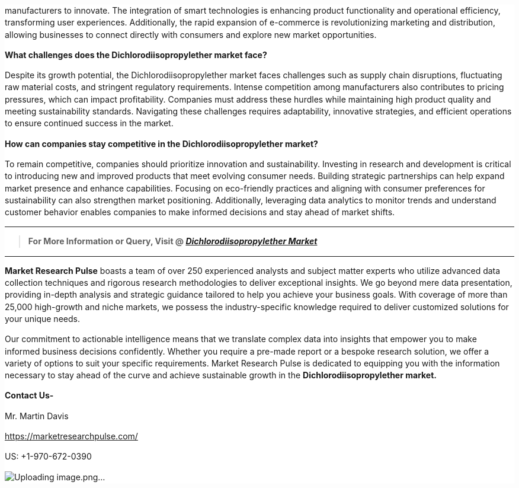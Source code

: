 manufacturers to innovate. The integration of smart technologies is enhancing product functionality and operational efficiency, transforming user experiences. Additionally, the rapid expansion of e-commerce is revolutionizing marketing and distribution, allowing businesses to connect directly with consumers and explore new market opportunities.</p><p><strong>What challenges does the Dichlorodiisopropylether market face?</strong></p><p>Despite its growth potential, the Dichlorodiisopropylether market faces challenges such as supply chain disruptions, fluctuating raw material costs, and stringent regulatory requirements. Intense competition among manufacturers also contributes to pricing pressures, which can impact profitability. Companies must address these hurdles while maintaining high product quality and meeting sustainability standards. Navigating these challenges requires adaptability, innovative strategies, and efficient operations to ensure continued success in the market.</p><p><strong>How can companies stay competitive in the Dichlorodiisopropylether market?</strong></p><p>To remain competitive, companies should prioritize innovation and sustainability. Investing in research and development is critical to introducing new and improved products that meet evolving consumer needs. Building strategic partnerships can help expand market presence and enhance capabilities. Focusing on eco-friendly practices and aligning with consumer preferences for sustainability can also strengthen market positioning. Additionally, leveraging data analytics to monitor trends and understand customer behavior enables companies to make informed decisions and stay ahead of market shifts.</p><hr /><blockquote><p><strong>For More Information or Query, Visit @&nbsp;<em><a href="https://marketresearchpulse.com/report/124621/dichlorodiisopropylether-market?utm_source=Linkedin&utm_medium=027">Dichlorodiisopropylether Market</a></em></strong></p></blockquote><hr /><p><strong>Market Research Pulse</strong> boasts a team of over 250 experienced analysts and subject matter experts who utilize advanced data collection techniques and rigorous research methodologies to deliver exceptional insights. We go beyond mere data presentation, providing in-depth analysis and strategic guidance tailored to help you achieve your business goals. With coverage of more than 25,000 high-growth and niche markets, we possess the industry-specific knowledge required to deliver customized solutions for your unique needs.</p><p>Our commitment to actionable intelligence means that we translate complex data into insights that empower you to make informed business decisions confidently. Whether you require a pre-made report or a bespoke research solution, we offer a variety of options to suit your specific requirements. Market Research Pulse is dedicated to equipping you with the information necessary to stay ahead of the curve and achieve sustainable growth in the <strong>Dichlorodiisopropylether market.</strong></p><p><strong>Contact Us-</strong></p><p>Mr. Martin Davis</p><p>https://marketresearchpulse.com/</p><p>US: +1-970-672-0390</p>
![Uploading image.png…]()
